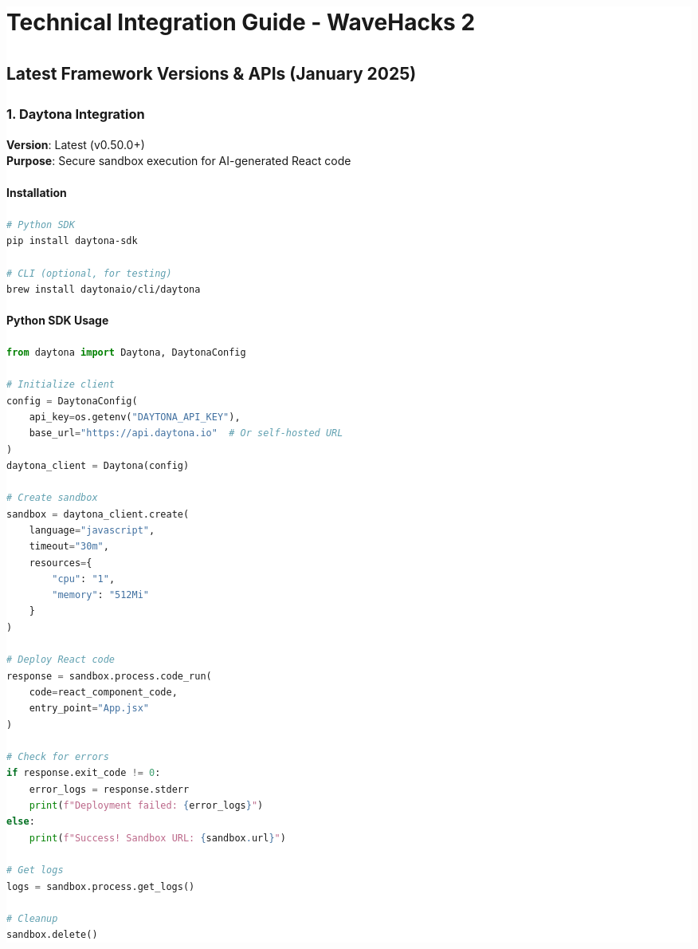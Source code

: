 # Technical Integration Guide - WaveHacks 2

## Latest Framework Versions & APIs (January 2025)

### 1. Daytona Integration

**Version**: Latest (v0.50.0+)  
**Purpose**: Secure sandbox execution for AI-generated React code

#### Installation

```bash
# Python SDK
pip install daytona-sdk

# CLI (optional, for testing)
brew install daytonaio/cli/daytona
```

#### Python SDK Usage

```python
from daytona import Daytona, DaytonaConfig

# Initialize client
config = DaytonaConfig(
    api_key=os.getenv("DAYTONA_API_KEY"),
    base_url="https://api.daytona.io"  # Or self-hosted URL
)
daytona_client = Daytona(config)

# Create sandbox
sandbox = daytona_client.create(
    language="javascript",
    timeout="30m",
    resources={
        "cpu": "1",
        "memory": "512Mi"
    }
)

# Deploy React code
response = sandbox.process.code_run(
    code=react_component_code,
    entry_point="App.jsx"
)

# Check for errors
if response.exit_code != 0:
    error_logs = response.stderr
    print(f"Deployment failed: {error_logs}")
else:
    print(f"Success! Sandbox URL: {sandbox.url}")

# Get logs
logs = sandbox.process.get_logs()

# Cleanup
sandbox.delete()
```
